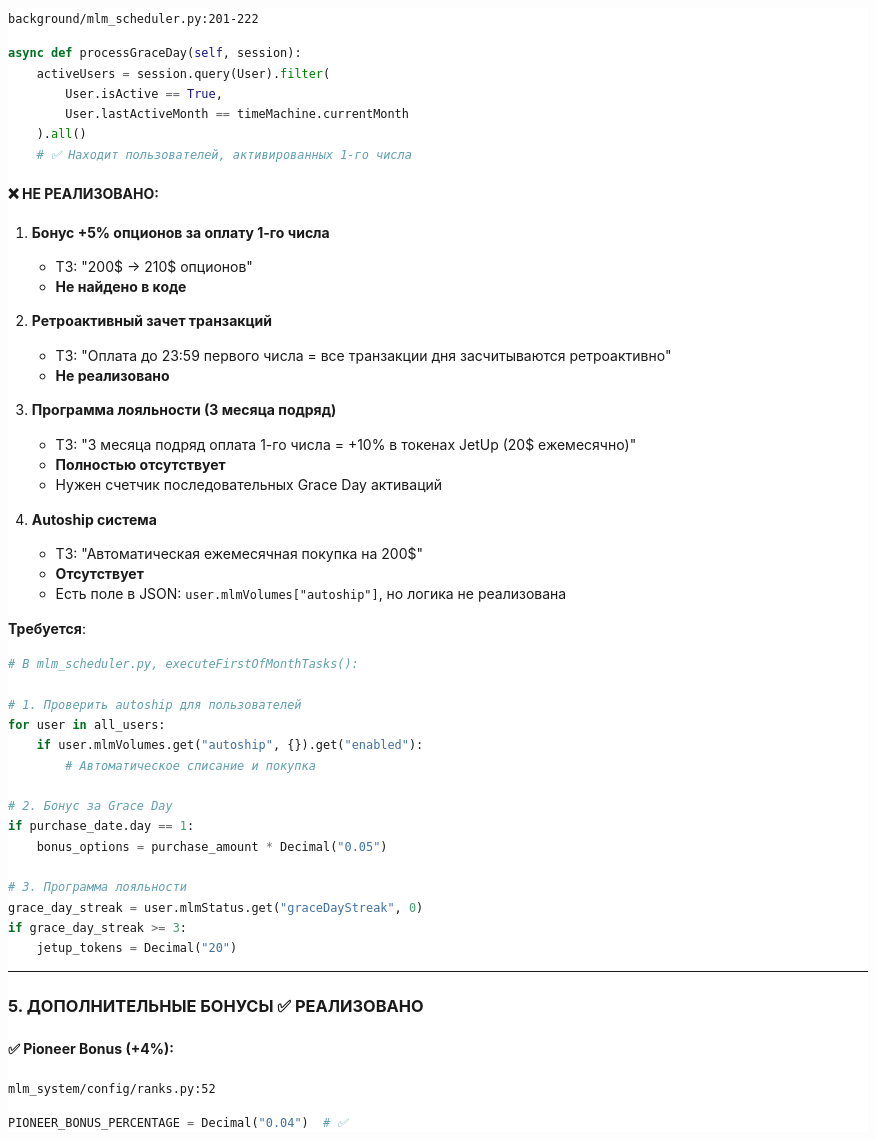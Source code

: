 `background/mlm_scheduler.py:201-222`
```python
async def processGraceDay(self, session):
    activeUsers = session.query(User).filter(
        User.isActive == True,
        User.lastActiveMonth == timeMachine.currentMonth
    ).all()
    # ✅ Находит пользователей, активированных 1-го числа
```

#### ❌ НЕ РЕАЛИЗОВАНО:

1. **Бонус +5% опционов за оплату 1-го числа**
   - ТЗ: "200$ → 210$ опционов"
   - **Не найдено в коде**

2. **Ретроактивный зачет транзакций**
   - ТЗ: "Оплата до 23:59 первого числа = все транзакции дня засчитываются ретроактивно"
   - **Не реализовано**

3. **Программа лояльности (3 месяца подряд)**
   - ТЗ: "3 месяца подряд оплата 1-го числа = +10% в токенах JetUp (20$ ежемесячно)"
   - **Полностью отсутствует**
   - Нужен счетчик последовательных Grace Day активаций

4. **Autoship система**
   - ТЗ: "Автоматическая ежемесячная покупка на 200$"
   - **Отсутствует**
   - Есть поле в JSON: `user.mlmVolumes["autoship"]`, но логика не реализована

**Требуется**:
```python
# В mlm_scheduler.py, executeFirstOfMonthTasks():

# 1. Проверить autoship для пользователей
for user in all_users:
    if user.mlmVolumes.get("autoship", {}).get("enabled"):
        # Автоматическое списание и покупка

# 2. Бонус за Grace Day
if purchase_date.day == 1:
    bonus_options = purchase_amount * Decimal("0.05")

# 3. Программа лояльности
grace_day_streak = user.mlmStatus.get("graceDayStreak", 0)
if grace_day_streak >= 3:
    jetup_tokens = Decimal("20")
```

---

### 5. ДОПОЛНИТЕЛЬНЫЕ БОНУСЫ ✅ РЕАЛИЗОВАНО

#### ✅ Pioneer Bonus (+4%):
`mlm_system/config/ranks.py:52`
```python
PIONEER_BONUS_PERCENTAGE = Decimal("0.04")  # ✅
```
